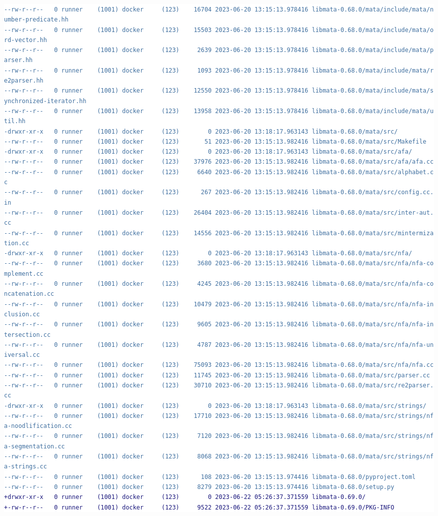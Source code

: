 ```diff
--rw-r--r--   0 runner    (1001) docker     (123)    16704 2023-06-20 13:15:13.978416 libmata-0.68.0/mata/include/mata/number-predicate.hh
--rw-r--r--   0 runner    (1001) docker     (123)    15503 2023-06-20 13:15:13.978416 libmata-0.68.0/mata/include/mata/ord-vector.hh
--rw-r--r--   0 runner    (1001) docker     (123)     2639 2023-06-20 13:15:13.978416 libmata-0.68.0/mata/include/mata/parser.hh
--rw-r--r--   0 runner    (1001) docker     (123)     1093 2023-06-20 13:15:13.978416 libmata-0.68.0/mata/include/mata/re2parser.hh
--rw-r--r--   0 runner    (1001) docker     (123)    12550 2023-06-20 13:15:13.978416 libmata-0.68.0/mata/include/mata/synchronized-iterator.hh
--rw-r--r--   0 runner    (1001) docker     (123)    13958 2023-06-20 13:15:13.978416 libmata-0.68.0/mata/include/mata/util.hh
-drwxr-xr-x   0 runner    (1001) docker     (123)        0 2023-06-20 13:18:17.963143 libmata-0.68.0/mata/src/
--rw-r--r--   0 runner    (1001) docker     (123)       51 2023-06-20 13:15:13.982416 libmata-0.68.0/mata/src/Makefile
-drwxr-xr-x   0 runner    (1001) docker     (123)        0 2023-06-20 13:18:17.963143 libmata-0.68.0/mata/src/afa/
--rw-r--r--   0 runner    (1001) docker     (123)    37976 2023-06-20 13:15:13.982416 libmata-0.68.0/mata/src/afa/afa.cc
--rw-r--r--   0 runner    (1001) docker     (123)     6640 2023-06-20 13:15:13.982416 libmata-0.68.0/mata/src/alphabet.cc
--rw-r--r--   0 runner    (1001) docker     (123)      267 2023-06-20 13:15:13.982416 libmata-0.68.0/mata/src/config.cc.in
--rw-r--r--   0 runner    (1001) docker     (123)    26404 2023-06-20 13:15:13.982416 libmata-0.68.0/mata/src/inter-aut.cc
--rw-r--r--   0 runner    (1001) docker     (123)    14556 2023-06-20 13:15:13.982416 libmata-0.68.0/mata/src/mintermization.cc
-drwxr-xr-x   0 runner    (1001) docker     (123)        0 2023-06-20 13:18:17.963143 libmata-0.68.0/mata/src/nfa/
--rw-r--r--   0 runner    (1001) docker     (123)     3680 2023-06-20 13:15:13.982416 libmata-0.68.0/mata/src/nfa/nfa-complement.cc
--rw-r--r--   0 runner    (1001) docker     (123)     4245 2023-06-20 13:15:13.982416 libmata-0.68.0/mata/src/nfa/nfa-concatenation.cc
--rw-r--r--   0 runner    (1001) docker     (123)    10479 2023-06-20 13:15:13.982416 libmata-0.68.0/mata/src/nfa/nfa-inclusion.cc
--rw-r--r--   0 runner    (1001) docker     (123)     9605 2023-06-20 13:15:13.982416 libmata-0.68.0/mata/src/nfa/nfa-intersection.cc
--rw-r--r--   0 runner    (1001) docker     (123)     4787 2023-06-20 13:15:13.982416 libmata-0.68.0/mata/src/nfa/nfa-universal.cc
--rw-r--r--   0 runner    (1001) docker     (123)    75093 2023-06-20 13:15:13.982416 libmata-0.68.0/mata/src/nfa/nfa.cc
--rw-r--r--   0 runner    (1001) docker     (123)    11745 2023-06-20 13:15:13.982416 libmata-0.68.0/mata/src/parser.cc
--rw-r--r--   0 runner    (1001) docker     (123)    30710 2023-06-20 13:15:13.982416 libmata-0.68.0/mata/src/re2parser.cc
-drwxr-xr-x   0 runner    (1001) docker     (123)        0 2023-06-20 13:18:17.963143 libmata-0.68.0/mata/src/strings/
--rw-r--r--   0 runner    (1001) docker     (123)    17710 2023-06-20 13:15:13.982416 libmata-0.68.0/mata/src/strings/nfa-noodlification.cc
--rw-r--r--   0 runner    (1001) docker     (123)     7120 2023-06-20 13:15:13.982416 libmata-0.68.0/mata/src/strings/nfa-segmentation.cc
--rw-r--r--   0 runner    (1001) docker     (123)     8068 2023-06-20 13:15:13.982416 libmata-0.68.0/mata/src/strings/nfa-strings.cc
--rw-r--r--   0 runner    (1001) docker     (123)      108 2023-06-20 13:15:13.974416 libmata-0.68.0/pyproject.toml
--rw-r--r--   0 runner    (1001) docker     (123)     8279 2023-06-20 13:15:13.974416 libmata-0.68.0/setup.py
+drwxr-xr-x   0 runner    (1001) docker     (123)        0 2023-06-22 05:26:37.371559 libmata-0.69.0/
+-rw-r--r--   0 runner    (1001) docker     (123)     9522 2023-06-22 05:26:37.371559 libmata-0.69.0/PKG-INFO
```